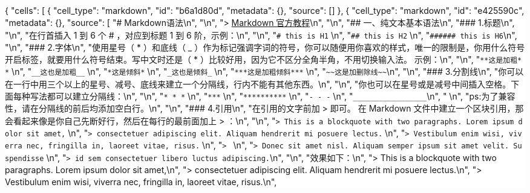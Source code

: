 {
 "cells": [
  {
   "cell_type": "markdown",
   "id": "b6a1d80d",
   "metadata": {},
   "source": []
  },
  {
   "cell_type": "markdown",
   "id": "e425590c",
   "metadata": {},
   "source": [
    "# Markdown语法\n",
    "\n",
    "> [Markdown 官方教程](https://markdown.com.cn/cheat-sheet.html)\n",
    "\n",
    "## 一、纯文本基本语法\n",
    "### 1.标题\n",
    "\n",
    "在行首插入 1 到 6 个 # ，对应到标题 1 到 6 阶，示例：\n",
    "\n",
    "```# this is H1```  \n",
    "```## this is H2```  \n",
    "```###### this is H6```\n",
    "\n",
    "### 2.字体\n",
    "使用星号（ * ）和底线（ _ ）作为标记强调字词的符号，你可以随便用你喜欢的样式，唯一的限制是，你用什么符号开启标签，就要用什么符号结束。写中文时还是（ * ）比较好用，因为它不区分全角半角，不用切换输入法。 示例：\n",
    "\n",
    "```**这是加粗**```  \n",
    "```__这也是加粗__```  \n",
    "```*这是倾斜*```  \n",
    "```_这也是倾斜_```  \n",
    "```***这是加粗倾斜***```  \n",
    "```~~这是加删除线~~```\n",
    "\n",
    "### 3.分割线\n",
    "你可以在一行中用三个以上的星号、减号、底线来建立一个分隔线，行内不能有其他东西。\n",
    "\n",
    "你也可以在星号或是减号中间插入空格。下面每种写法都可以建立分隔线：\n",
    "\n",
    "```* * *```  \n",
    "```***```  \n",
    "```**********```  \n",
    "```- - -```  \n",
    "```_________________```\n",
    "    \n",
    "ps:为了兼容性，请在分隔线的前后均添加空白行。\n",
    "\n",
    "### 4.引用\n",
    "在引用的文字前加 > 即可。 在 Markdown 文件中建立一个区块引用，那会看起来像是你自己先断好行，然后在每行的最前面加上 > ：\n",
    "\n",
    "```> This is a blockquote with two paragraphs. Lorem ipsum dolor sit amet,```  \n",
    "```> consectetuer adipiscing elit. Aliquam hendrerit mi posuere lectus.```  \n",
    "```> Vestibulum enim wisi, viverra nec, fringilla in, laoreet vitae, risus.```  \n",
    "```> ```  \n",
    "```> Donec sit amet nisl. Aliquam semper ipsum sit amet velit. Suspendisse```  \n",
    "```> id sem consectetuer libero luctus adipiscing.```\n",
    "\n",
    "效果如下：\n",
    "> This is a blockquote with two paragraphs. Lorem ipsum dolor sit amet,\n",
    "> consectetuer adipiscing elit. Aliquam hendrerit mi posuere lectus.\n",
    "> Vestibulum enim wisi, viverra nec, fringilla in, laoreet vitae, risus.\n",